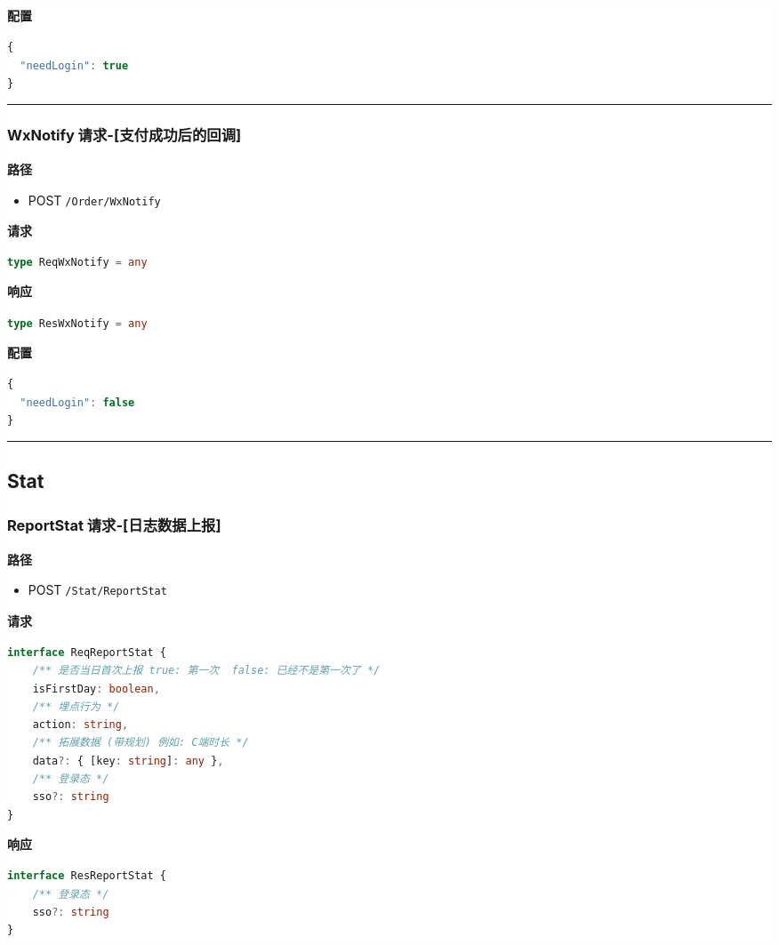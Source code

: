 **配置**
```ts
{
  "needLogin": true
}
```

---

### WxNotify 请求-[支付成功后的回调] <a id="/Order/WxNotify"></a>

**路径**
- POST `/Order/WxNotify`

**请求**
```ts
type ReqWxNotify = any
```

**响应**
```ts
type ResWxNotify = any
```

**配置**
```ts
{
  "needLogin": false
}
```

---

## Stat

### ReportStat 请求-[日志数据上报] <a id="/Stat/ReportStat"></a>

**路径**
- POST `/Stat/ReportStat`

**请求**
```ts
interface ReqReportStat {
    /** 是否当日首次上报 true: 第一次  false: 已经不是第一次了 */
    isFirstDay: boolean,
    /** 埋点行为 */
    action: string,
    /** 拓展数据 (带规划) 例如: C端时长 */
    data?: { [key: string]: any },
    /** 登录态 */
    sso?: string
}
```

**响应**
```ts
interface ResReportStat {
    /** 登录态 */
    sso?: string
}
```
